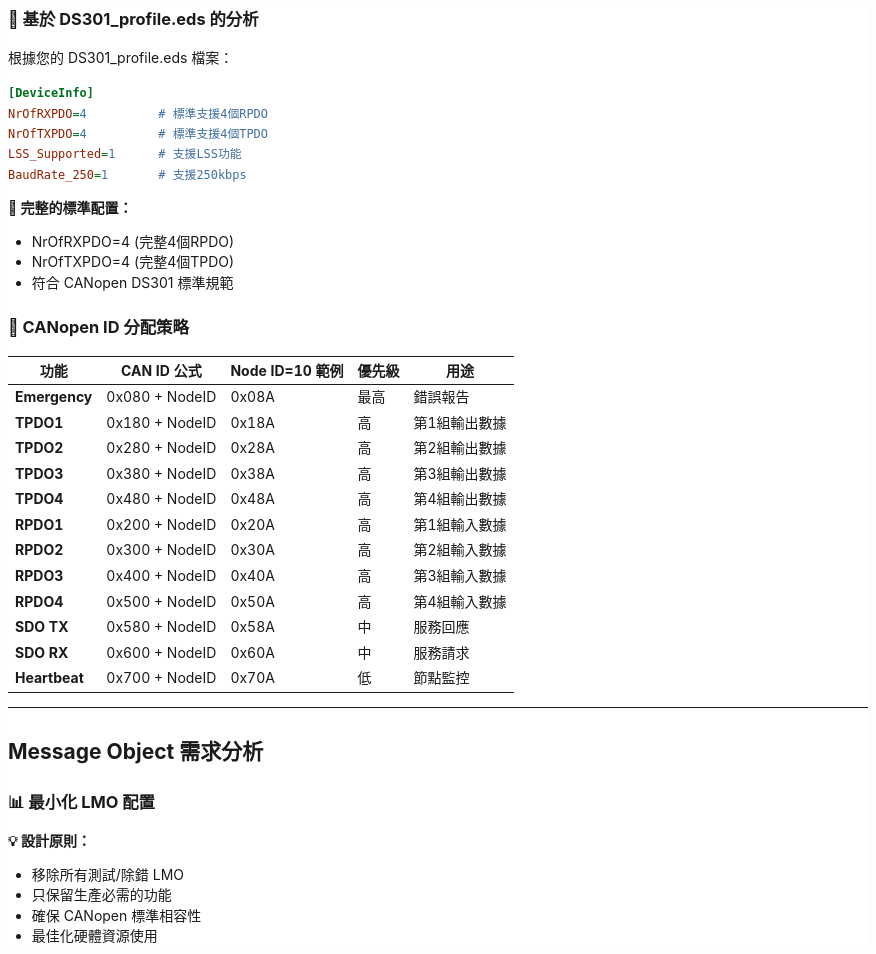 ### 📡 基於 DS301_profile.eds 的分析

根據您的 DS301_profile.eds 檔案：

```ini
[DeviceInfo]
NrOfRXPDO=4          # 標準支援4個RPDO
NrOfTXPDO=4          # 標準支援4個TPDO  
LSS_Supported=1      # 支援LSS功能
BaudRate_250=1       # 支援250kbps
```

**🎯 完整的標準配置：**
- NrOfRXPDO=4 (完整4個RPDO)
- NrOfTXPDO=4 (完整4個TPDO)
- 符合 CANopen DS301 標準規範

### 🔧 CANopen ID 分配策略

| 功能 | CAN ID 公式 | Node ID=10 範例 | 優先級 | 用途 |
|------|-------------|----------------|--------|------|
| **Emergency** | 0x080 + NodeID | 0x08A | 最高 | 錯誤報告 |
| **TPDO1** | 0x180 + NodeID | 0x18A | 高 | 第1組輸出數據 |
| **TPDO2** | 0x280 + NodeID | 0x28A | 高 | 第2組輸出數據 |
| **TPDO3** | 0x380 + NodeID | 0x38A | 高 | 第3組輸出數據 |
| **TPDO4** | 0x480 + NodeID | 0x48A | 高 | 第4組輸出數據 |
| **RPDO1** | 0x200 + NodeID | 0x20A | 高 | 第1組輸入數據 |
| **RPDO2** | 0x300 + NodeID | 0x30A | 高 | 第2組輸入數據 |
| **RPDO3** | 0x400 + NodeID | 0x40A | 高 | 第3組輸入數據 |
| **RPDO4** | 0x500 + NodeID | 0x50A | 高 | 第4組輸入數據 |
| **SDO TX** | 0x580 + NodeID | 0x58A | 中 | 服務回應 |
| **SDO RX** | 0x600 + NodeID | 0x60A | 中 | 服務請求 |
| **Heartbeat** | 0x700 + NodeID | 0x70A | 低 | 節點監控 |

---

## Message Object 需求分析

### 📊 最小化 LMO 配置

**💡 設計原則：**
- 移除所有測試/除錯 LMO
- 只保留生產必需的功能
- 確保 CANopen 標準相容性
- 最佳化硬體資源使用
